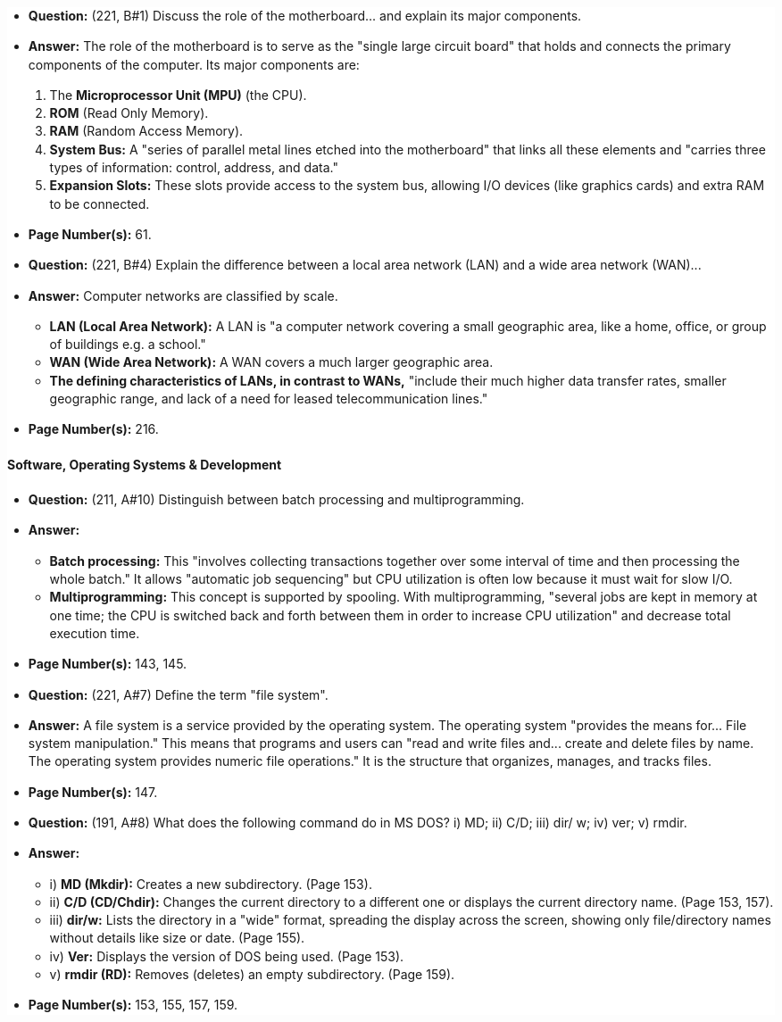 *   **Question:** (221, B#1) Discuss the role of the motherboard... and explain its major components.
*   **Answer:** The role of the motherboard is to serve as the "single large circuit board" that holds and connects the primary components of the computer. Its major components are:
    1.  The **Microprocessor Unit (MPU)** (the CPU).
    2.  **ROM** (Read Only Memory).
    3.  **RAM** (Random Access Memory).
    4.  **System Bus:** A "series of parallel metal lines etched into the motherboard" that links all these elements and "carries three types of information: control, address, and data."
    5.  **Expansion Slots:** These slots provide access to the system bus, allowing I/O devices (like graphics cards) and extra RAM to be connected.
*   **Page Number(s):** 61.

*   **Question:** (221, B#4) Explain the difference between a local area network (LAN) and a wide area network (WAN)...
*   **Answer:** Computer networks are classified by scale.
    *   **LAN (Local Area Network):** A LAN is "a computer network covering a small geographic area, like a home, office, or group of buildings e.g. a school."
    *   **WAN (Wide Area Network):** A WAN covers a much larger geographic area.
    *   **The defining characteristics of LANs, in contrast to WANs,** "include their much higher data transfer rates, smaller geographic range, and lack of a need for leased telecommunication lines."
*   **Page Number(s):** 216.

#### **Software, Operating Systems & Development**

*   **Question:** (211, A#10) Distinguish between batch processing and multiprogramming.
*   **Answer:**
    *   **Batch processing:** This "involves collecting transactions together over some interval of time and then processing the whole batch." It allows "automatic job sequencing" but CPU utilization is often low because it must wait for slow I/O.
    *   **Multiprogramming:** This concept is supported by spooling. With multiprogramming, "several jobs are kept in memory at one time; the CPU is switched back and forth between them in order to increase CPU utilization" and decrease total execution time.
*   **Page Number(s):** 143, 145.

*   **Question:** (221, A#7) Define the term "file system".
*   **Answer:** A file system is a service provided by the operating system. The operating system "provides the means for... File system manipulation." This means that programs and users can "read and write files and... create and delete files by name. The operating system provides numeric file operations." It is the structure that organizes, manages, and tracks files.
*   **Page Number(s):** 147.

*   **Question:** (191, A#8) What does the following command do in MS DOS? i) MD; ii) C/D; iii) dir/ w; iv) ver; v) rmdir.
*   **Answer:**
    *   i) **MD (Mkdir):** Creates a new subdirectory. (Page 153).
    *   ii) **C/D (CD/Chdir):** Changes the current directory to a different one or displays the current directory name. (Page 153, 157).
    *   iii) **dir/w:** Lists the directory in a "wide" format, spreading the display across the screen, showing only file/directory names without details like size or date. (Page 155).
    *   iv) **Ver:** Displays the version of DOS being used. (Page 153).
    *   v) **rmdir (RD):** Removes (deletes) an empty subdirectory. (Page 159).
*   **Page Number(s):** 153, 155, 157, 159.
